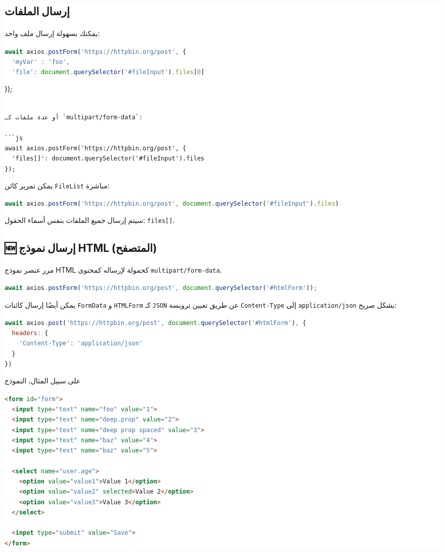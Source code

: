 ## إرسال الملفات

يمكنك بسهولة إرسال ملف واحد:

```js
await axios.postForm('https://httpbin.org/post', {
  'myVar' : 'foo',
  'file': document.querySelector('#fileInput').files[0]
```
});
```

أو عدة ملفات كـ `multipart/form-data`:

```js
await axios.postForm('https://httpbin.org/post', {
  'files[]': document.querySelector('#fileInput').files
});
```

يمكن تمرير كائن `FileList` مباشرة:

```js
await axios.postForm('https://httpbin.org/post', document.querySelector('#fileInput').files)
```

سيتم إرسال جميع الملفات بنفس أسماء الحقول: `files[]`.

## 🆕 إرسال نموذج HTML (المتصفح)

مرر عنصر نموذج HTML كحمولة لإرساله كمحتوى `multipart/form-data`.

```js
await axios.postForm('https://httpbin.org/post', document.querySelector('#htmlForm'));
```

يمكن أيضًا إرسال كائنات `FormData` و `HTMLForm` كـ `JSON` عن طريق تعيين ترويسة `Content-Type` إلى `application/json` بشكل صريح:

```js
await axios.post('https://httpbin.org/post', document.querySelector('#htmlForm'), {
  headers: {
    'Content-Type': 'application/json'
  }
})
```

على سبيل المثال، النموذج

```html
<form id="form">
  <input type="text" name="foo" value="1">
  <input type="text" name="deep.prop" value="2">
  <input type="text" name="deep prop spaced" value="3">
  <input type="text" name="baz" value="4">
  <input type="text" name="baz" value="5">

  <select name="user.age">
    <option value="value1">Value 1</option>
    <option value="value2" selected>Value 2</option>
    <option value="value3">Value 3</option>
  </select>

  <input type="submit" value="Save">
</form>
```
